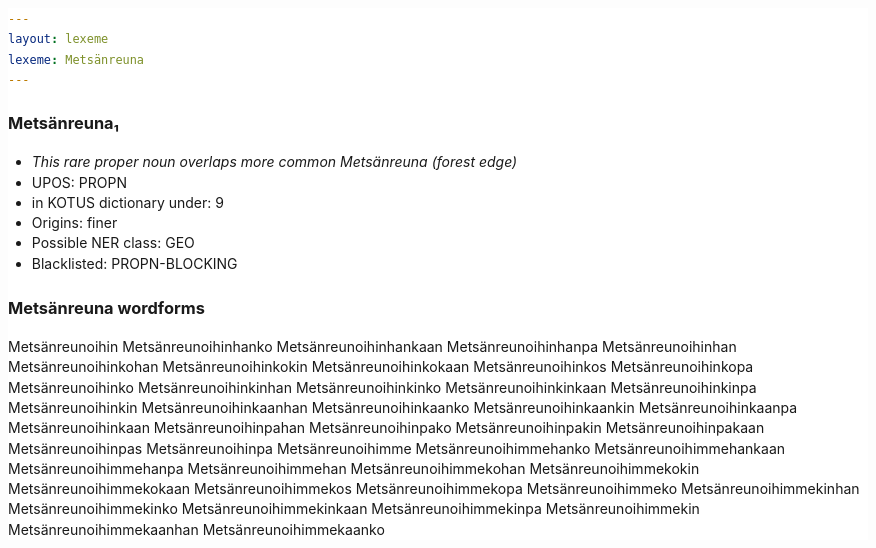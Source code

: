 ```yaml
---
layout: lexeme
lexeme: Metsänreuna
---
```


###  Metsänreuna₁

* _This rare proper noun overlaps more common *Metsänreuna* (forest edge)_
* UPOS:  PROPN
* in KOTUS dictionary under:  9
* Origins: finer 
* Possible NER class:  GEO
* Blacklisted:  PROPN-BLOCKING


### Metsänreuna wordforms

Metsänreunoihin
Metsänreunoihinhanko
Metsänreunoihinhankaan
Metsänreunoihinhanpa
Metsänreunoihinhan
Metsänreunoihinkohan
Metsänreunoihinkokin
Metsänreunoihinkokaan
Metsänreunoihinkos
Metsänreunoihinkopa
Metsänreunoihinko
Metsänreunoihinkinhan
Metsänreunoihinkinko
Metsänreunoihinkinkaan
Metsänreunoihinkinpa
Metsänreunoihinkin
Metsänreunoihinkaanhan
Metsänreunoihinkaanko
Metsänreunoihinkaankin
Metsänreunoihinkaanpa
Metsänreunoihinkaan
Metsänreunoihinpahan
Metsänreunoihinpako
Metsänreunoihinpakin
Metsänreunoihinpakaan
Metsänreunoihinpas
Metsänreunoihinpa
Metsänreunoihimme
Metsänreunoihimmehanko
Metsänreunoihimmehankaan
Metsänreunoihimmehanpa
Metsänreunoihimmehan
Metsänreunoihimmekohan
Metsänreunoihimmekokin
Metsänreunoihimmekokaan
Metsänreunoihimmekos
Metsänreunoihimmekopa
Metsänreunoihimmeko
Metsänreunoihimmekinhan
Metsänreunoihimmekinko
Metsänreunoihimmekinkaan
Metsänreunoihimmekinpa
Metsänreunoihimmekin
Metsänreunoihimmekaanhan
Metsänreunoihimmekaanko
